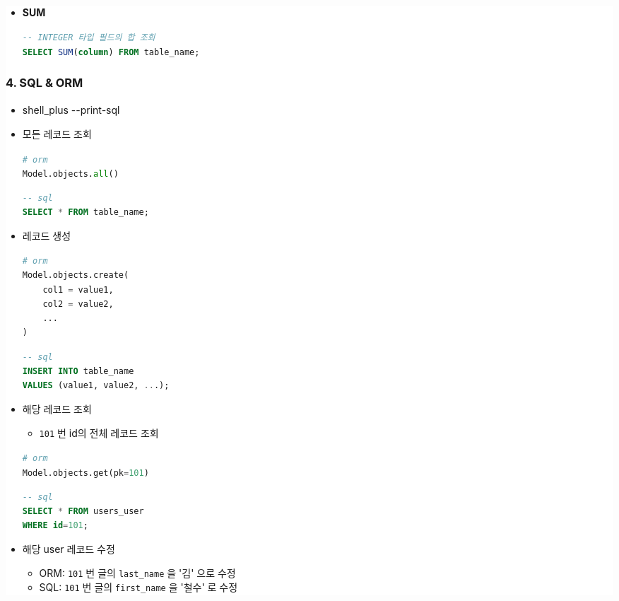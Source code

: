   - **SUM**

    ```sql
    -- INTEGER 타입 필드의 합 조회
    SELECT SUM(column) FROM table_name;
    ```



### 4. SQL & ORM

- shell_plus --print-sql

- 모든 레코드 조회

  ```python
  # orm
  Model.objects.all()
  ```

  ```sql
  -- sql
  SELECT * FROM table_name;
  ```

- 레코드 생성

  ```python
  # orm
  Model.objects.create(
      col1 = value1,
      col2 = value2,
      ...
  )
  ```

  ```sql
  -- sql
  INSERT INTO table_name
  VALUES (value1, value2, ...);
  ```

- 해당 레코드 조회

  - `101` 번 id의 전체 레코드 조회

  ```python
  # orm
  Model.objects.get(pk=101)
  ```

  ```sql
  -- sql
  SELECT * FROM users_user
  WHERE id=101;
  ```

- 해당 user 레코드 수정

  - ORM: `101` 번 글의 `last_name` 을 '김' 으로 수정
  - SQL: `101` 번 글의 `first_name` 을 '철수' 로 수정
